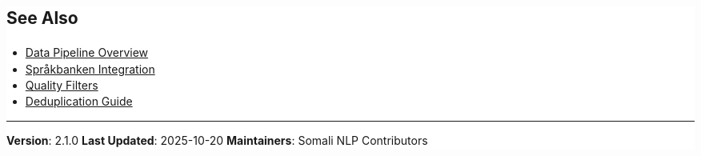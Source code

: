 ## See Also

- [Data Pipeline Overview](../overview/data-pipeline-architecture.md)
- [Språkbanken Integration](../howto/sprakbanken-integration.md)
- [Quality Filters](../howto/quality-filters.md)
- [Deduplication Guide](../howto/deduplication.md)

---

**Version**: 2.1.0
**Last Updated**: 2025-10-20
**Maintainers**: Somali NLP Contributors